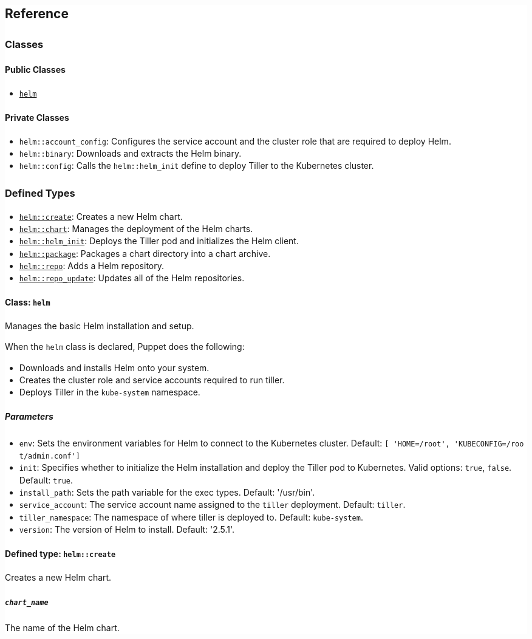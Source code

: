 ## Reference

### Classes

#### Public Classes

* [`helm`](#::helm)

#### Private Classes

* `helm::account_config`: Configures the service account and the cluster role that are required to deploy Helm.
* `helm::binary`: Downloads and extracts the Helm binary.
* `helm::config`: Calls the `helm::helm_init` define to deploy Tiller to the Kubernetes cluster.

### Defined Types

* [`helm::create`](#::helm::create): Creates a new Helm chart.
* [`helm::chart`](#::helm::chart): Manages the deployment of the Helm charts.
* [`helm::helm_init`](#::helm::helm_init): Deploys the Tiller pod and initializes the Helm client.
* [`helm::package`](#::helm::package): Packages a chart directory into a chart archive.
* [`helm::repo`](#::helm::repo): Adds a Helm repository.
* [`helm::repo_update`](#::helm::repo_update): Updates all of the Helm repositories.

#### Class: `helm`

Manages the basic Helm installation and setup.

When the `helm` class is declared, Puppet does the following:

* Downloads and installs Helm onto your system.
* Creates the cluster role and service accounts required to run tiller.
* Deploys Tiller in the `kube-system` namespace.

##### Parameters

* `env`: Sets the environment variables for Helm to connect to the Kubernetes cluster. Default: `[ 'HOME=/root', 'KUBECONFIG=/root/admin.conf']`
* `init`: Specifies whether to initialize the Helm installation and deploy the Tiller pod to Kubernetes. Valid options: `true`, `false`. Default: `true`.
* `install_path`: Sets the path variable for the exec types. Default: '/usr/bin'.
* `service_account`: The service account name assigned to the `tiller` deployment. Default: `tiller`.
* `tiller_namespace`: The namespace of where tiller is deployed to. Default: `kube-system`.
* `version`: The version of Helm to install. Default: '2.5.1'.

#### Defined type: `helm::create`

Creates a new Helm chart.

##### `chart_name`

The name of the Helm chart.
